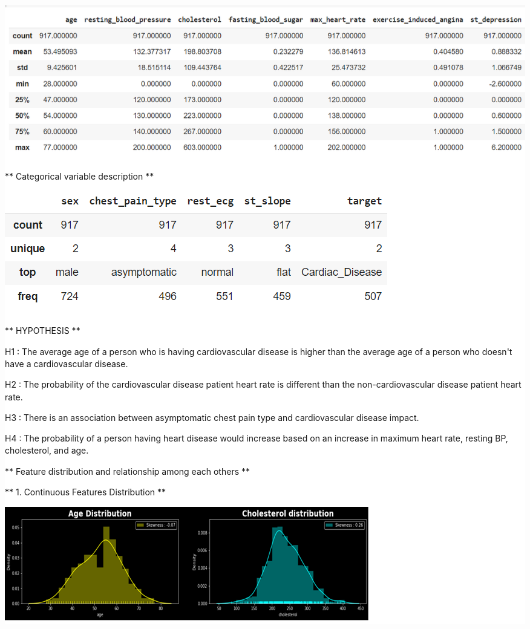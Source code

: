 ![Numerical](/Numerical_Variable_Description.png)

** Categorical variable description **

![Categorical](/Categorical_Variable_Description.png)

** HYPOTHESIS **

H1 : The average age of a person who is having cardiovascular disease is higher than the average age of a person who doesn't have a cardiovascular disease.

H2 : The probability of the cardiovascular disease patient heart rate is different than the non-cardiovascular disease patient heart rate.

H3 : There is an association between asymptomatic chest pain type and cardiovascular disease impact.

H4 : The probability of a person having heart disease would increase based on an increase in maximum heart rate, resting BP, cholesterol, and age.

** Feature distribution and relationship among each others **

** 1. Continuous Features Distribution **

![Categorical_1](/Continuous_Var_Distribution_1.png)